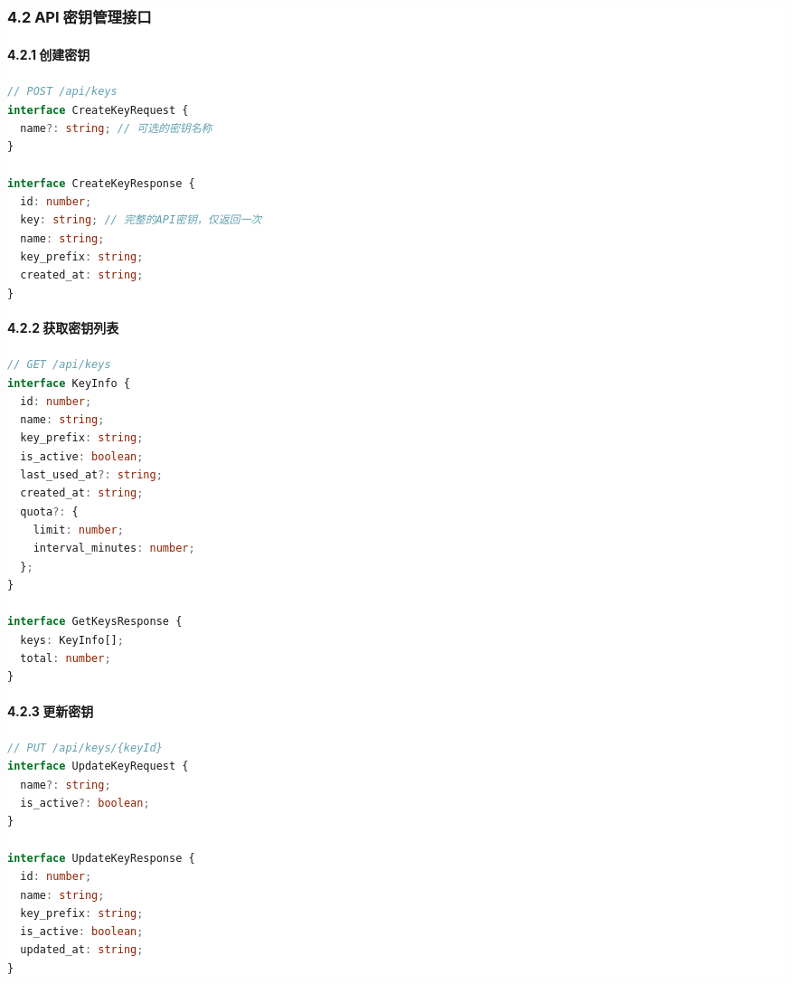 ### 4.2 API 密钥管理接口

#### 4.2.1 创建密钥
```typescript
// POST /api/keys
interface CreateKeyRequest {
  name?: string; // 可选的密钥名称
}

interface CreateKeyResponse {
  id: number;
  key: string; // 完整的API密钥，仅返回一次
  name: string;
  key_prefix: string;
  created_at: string;
}
```

#### 4.2.2 获取密钥列表
```typescript
// GET /api/keys
interface KeyInfo {
  id: number;
  name: string;
  key_prefix: string;
  is_active: boolean;
  last_used_at?: string;
  created_at: string;
  quota?: {
    limit: number;
    interval_minutes: number;
  };
}

interface GetKeysResponse {
  keys: KeyInfo[];
  total: number;
}
```

#### 4.2.3 更新密钥
```typescript
// PUT /api/keys/{keyId}
interface UpdateKeyRequest {
  name?: string;
  is_active?: boolean;
}

interface UpdateKeyResponse {
  id: number;
  name: string;
  key_prefix: string;
  is_active: boolean;
  updated_at: string;
}
```
